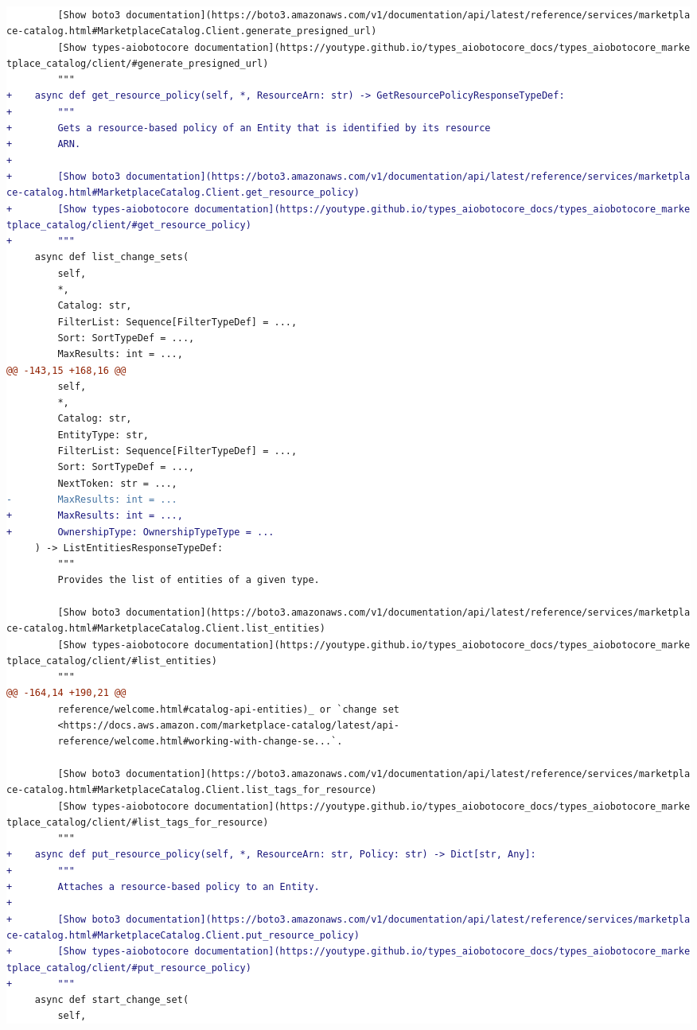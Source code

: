 ```diff
         [Show boto3 documentation](https://boto3.amazonaws.com/v1/documentation/api/latest/reference/services/marketplace-catalog.html#MarketplaceCatalog.Client.generate_presigned_url)
         [Show types-aiobotocore documentation](https://youtype.github.io/types_aiobotocore_docs/types_aiobotocore_marketplace_catalog/client/#generate_presigned_url)
         """
+    async def get_resource_policy(self, *, ResourceArn: str) -> GetResourcePolicyResponseTypeDef:
+        """
+        Gets a resource-based policy of an Entity that is identified by its resource
+        ARN.
+
+        [Show boto3 documentation](https://boto3.amazonaws.com/v1/documentation/api/latest/reference/services/marketplace-catalog.html#MarketplaceCatalog.Client.get_resource_policy)
+        [Show types-aiobotocore documentation](https://youtype.github.io/types_aiobotocore_docs/types_aiobotocore_marketplace_catalog/client/#get_resource_policy)
+        """
     async def list_change_sets(
         self,
         *,
         Catalog: str,
         FilterList: Sequence[FilterTypeDef] = ...,
         Sort: SortTypeDef = ...,
         MaxResults: int = ...,
@@ -143,15 +168,16 @@
         self,
         *,
         Catalog: str,
         EntityType: str,
         FilterList: Sequence[FilterTypeDef] = ...,
         Sort: SortTypeDef = ...,
         NextToken: str = ...,
-        MaxResults: int = ...
+        MaxResults: int = ...,
+        OwnershipType: OwnershipTypeType = ...
     ) -> ListEntitiesResponseTypeDef:
         """
         Provides the list of entities of a given type.
 
         [Show boto3 documentation](https://boto3.amazonaws.com/v1/documentation/api/latest/reference/services/marketplace-catalog.html#MarketplaceCatalog.Client.list_entities)
         [Show types-aiobotocore documentation](https://youtype.github.io/types_aiobotocore_docs/types_aiobotocore_marketplace_catalog/client/#list_entities)
         """
@@ -164,14 +190,21 @@
         reference/welcome.html#catalog-api-entities)_ or `change set
         <https://docs.aws.amazon.com/marketplace-catalog/latest/api-
         reference/welcome.html#working-with-change-se...`.
 
         [Show boto3 documentation](https://boto3.amazonaws.com/v1/documentation/api/latest/reference/services/marketplace-catalog.html#MarketplaceCatalog.Client.list_tags_for_resource)
         [Show types-aiobotocore documentation](https://youtype.github.io/types_aiobotocore_docs/types_aiobotocore_marketplace_catalog/client/#list_tags_for_resource)
         """
+    async def put_resource_policy(self, *, ResourceArn: str, Policy: str) -> Dict[str, Any]:
+        """
+        Attaches a resource-based policy to an Entity.
+
+        [Show boto3 documentation](https://boto3.amazonaws.com/v1/documentation/api/latest/reference/services/marketplace-catalog.html#MarketplaceCatalog.Client.put_resource_policy)
+        [Show types-aiobotocore documentation](https://youtype.github.io/types_aiobotocore_docs/types_aiobotocore_marketplace_catalog/client/#put_resource_policy)
+        """
     async def start_change_set(
         self,
```